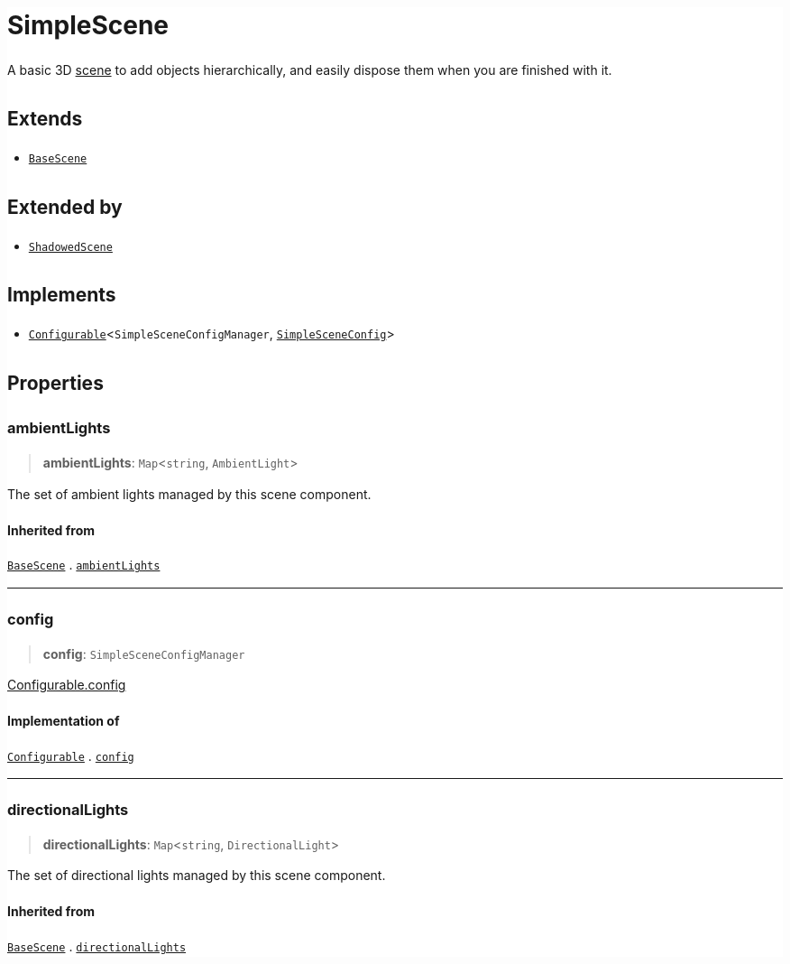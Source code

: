 # SimpleScene

A basic 3D [scene](https://threejs.org/docs/#api/en/scenes/Scene) to add objects hierarchically, and easily dispose them when you are finished with it.

## Extends

- [`BaseScene`](BaseScene.md)

## Extended by

- [`ShadowedScene`](ShadowedScene.md)

## Implements

- [`Configurable`](../interfaces/Configurable.md)\<`SimpleSceneConfigManager`, [`SimpleSceneConfig`](../interfaces/SimpleSceneConfig.md)\>

## Properties

### ambientLights

> **ambientLights**: `Map`\<`string`, `AmbientLight`\>

The set of ambient lights managed by this scene component.

#### Inherited from

[`BaseScene`](BaseScene.md) . [`ambientLights`](BaseScene.md#ambientlights)

***

### config

> **config**: `SimpleSceneConfigManager`

[Configurable.config](../interfaces/Configurable.md#config)

#### Implementation of

[`Configurable`](../interfaces/Configurable.md) . [`config`](../interfaces/Configurable.md#config)

***

### directionalLights

> **directionalLights**: `Map`\<`string`, `DirectionalLight`\>

The set of directional lights managed by this scene component.

#### Inherited from

[`BaseScene`](BaseScene.md) . [`directionalLights`](BaseScene.md#directionallights)
